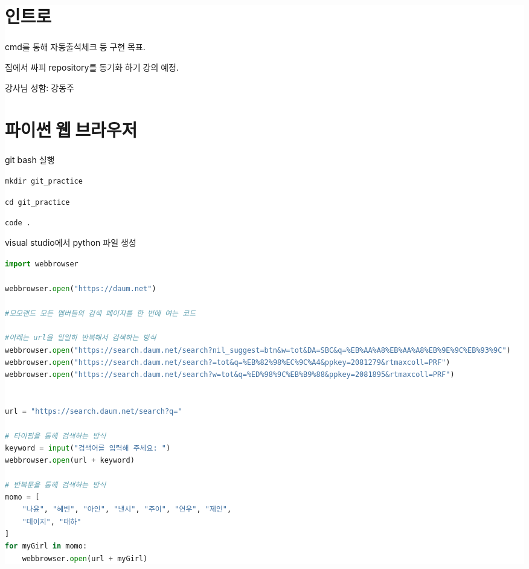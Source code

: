 # 인트로

cmd를 통해 자동출석체크 등 구현 목표.

집에서 싸피 repository를 동기화 하기 강의 예정.

강사님 성함: 강동주





# 파이썬 웹 브라우저

git bash 실행

`mkdir git_practice`

`cd git_practice`

`code .`

visual studio에서 python 파일 생성

```python 
import webbrowser

webbrowser.open("https://daum.net")

#모모랜드 모든 멤버들의 검색 페이지를 한 번에 여는 코드

#아래는 url을 일일히 반복해서 검색하는 방식
webbrowser.open("https://search.daum.net/search?nil_suggest=btn&w=tot&DA=SBC&q=%EB%AA%A8%EB%AA%A8%EB%9E%9C%EB%93%9C")
webbrowser.open("https://search.daum.net/search?=tot&q=%EB%82%98%EC%9C%A4&ppkey=2081279&rtmaxcoll=PRF")
webbrowser.open("https://search.daum.net/search?w=tot&q=%ED%98%9C%EB%B9%88&ppkey=2081895&rtmaxcoll=PRF")


url = "https://search.daum.net/search?q="

# 타이핑을 통해 검색하는 방식
keyword = input("검색어를 입력해 주세요: ")
webbrowser.open(url + keyword)

# 반복문을 통해 검색하는 방식
momo = [
    "나윤", "혜빈", "아인", "낸시", "주이", "연우", "제인",
    "데이지", "태하"
]
for myGirl in momo:
    webbrowser.open(url + myGirl)
```
